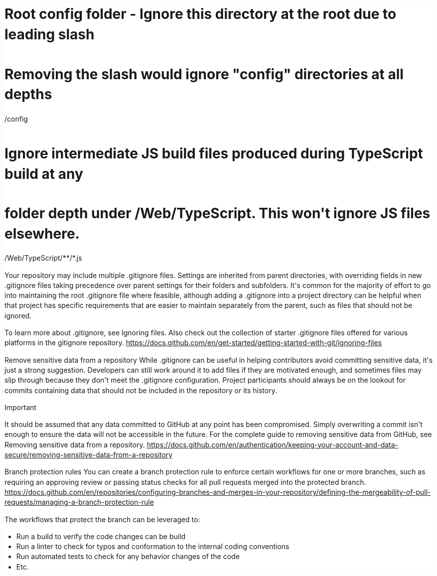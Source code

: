 # Root config folder - Ignore this directory at the root due to leading slash
# Removing the slash would ignore "config" directories at all depths 
/config

# Ignore intermediate JS build files produced during TypeScript build at any 
# folder depth under /Web/TypeScript. This won't ignore JS files elsewhere. 
/Web/TypeScript/**/*.js


Your repository may include multiple .gitignore files. Settings are inherited from parent directories, with overriding fields in new .gitignore files taking precedence over parent settings for their folders and subfolders. It's common for the majority of effort to go into maintaining the root .gitignore file where feasible, although adding a .gitignore into a project directory can be helpful when that project has specific requirements that are easier to maintain separately from the parent, such as files that should not be ignored.

To learn more about .gitignore, see Ignoring files. Also check out the collection of starter .gitignore files offered for various platforms in the gitignore repository.
https://docs.github.com/en/get-started/getting-started-with-git/ignoring-files

Remove sensitive data from a repository
While .gitignore can be useful in helping contributors avoid committing sensitive data, it's just a strong suggestion. Developers can still work around it to add files if they are motivated enough, and sometimes files may slip through because they don't meet the .gitignore configuration. Project participants should always be on the lookout for commits containing data that should not be included in the repository or its history.

 Important

It should be assumed that any data committed to GitHub at any point has been compromised. Simply overwriting a commit isn't enough to ensure the data will not be accessible in the future. For the complete guide to removing sensitive data from GitHub, see Removing sensitive data from a repository.
https://docs.github.com/en/authentication/keeping-your-account-and-data-secure/removing-sensitive-data-from-a-repository

Branch protection rules
You can create a branch protection rule to enforce certain workflows for one or more branches, such as requiring an approving review or passing status checks for all pull requests merged into the protected branch.
https://docs.github.com/en/repositories/configuring-branches-and-merges-in-your-repository/defining-the-mergeability-of-pull-requests/managing-a-branch-protection-rule

The workflows that protect the branch can be leveraged to:
- Run a build to verify the code changes can be build
- Run a linter to check for typos and conformation to the internal coding conventions
- Run automated tests to check for any behavior changes of the code
- Etc.
